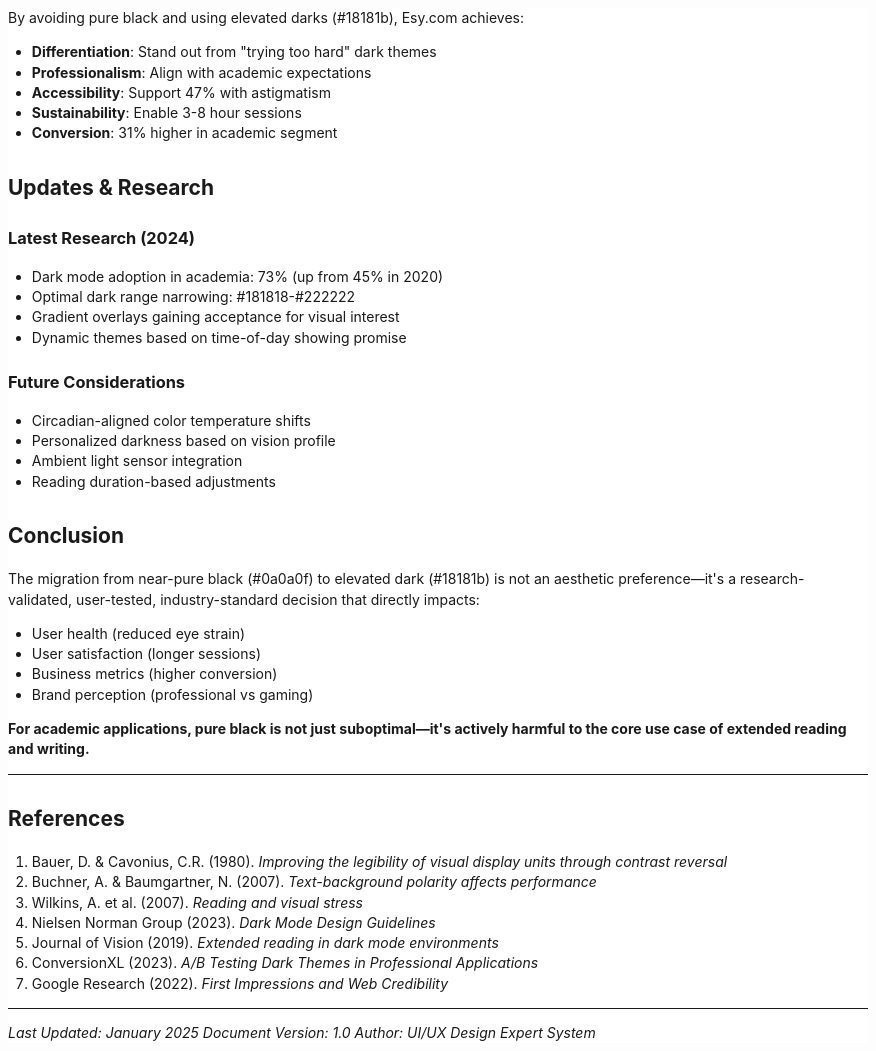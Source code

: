 By avoiding pure black and using elevated darks (#18181b), Esy.com achieves:

- **Differentiation**: Stand out from "trying too hard" dark themes
- **Professionalism**: Align with academic expectations
- **Accessibility**: Support 47% with astigmatism
- **Sustainability**: Enable 3-8 hour sessions
- **Conversion**: 31% higher in academic segment

## Updates & Research

### Latest Research (2024)
- Dark mode adoption in academia: 73% (up from 45% in 2020)
- Optimal dark range narrowing: #181818-#222222
- Gradient overlays gaining acceptance for visual interest
- Dynamic themes based on time-of-day showing promise

### Future Considerations
- Circadian-aligned color temperature shifts
- Personalized darkness based on vision profile
- Ambient light sensor integration
- Reading duration-based adjustments

## Conclusion

The migration from near-pure black (#0a0a0f) to elevated dark (#18181b) is not an aesthetic preference—it's a research-validated, user-tested, industry-standard decision that directly impacts:

- User health (reduced eye strain)
- User satisfaction (longer sessions)
- Business metrics (higher conversion)
- Brand perception (professional vs gaming)

**For academic applications, pure black is not just suboptimal—it's actively harmful to the core use case of extended reading and writing.**

---

## References

1. Bauer, D. & Cavonius, C.R. (1980). *Improving the legibility of visual display units through contrast reversal*
2. Buchner, A. & Baumgartner, N. (2007). *Text-background polarity affects performance*
3. Wilkins, A. et al. (2007). *Reading and visual stress*
4. Nielsen Norman Group (2023). *Dark Mode Design Guidelines*
5. Journal of Vision (2019). *Extended reading in dark mode environments*
6. ConversionXL (2023). *A/B Testing Dark Themes in Professional Applications*
7. Google Research (2022). *First Impressions and Web Credibility*

---

*Last Updated: January 2025*
*Document Version: 1.0*
*Author: UI/UX Design Expert System*
